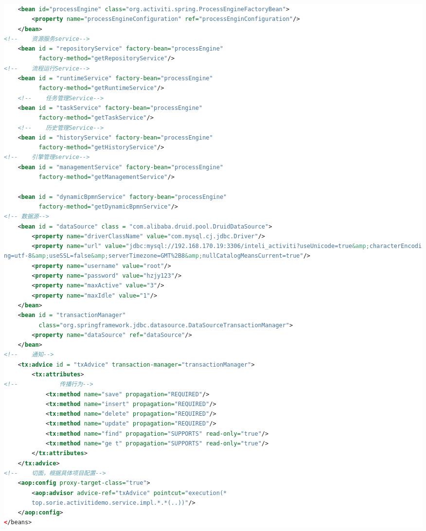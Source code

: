 ```xml
    <bean id="processEngine" class="org.activiti.spring.ProcessEngineFactoryBean">
        <property name="processEngineConfiguration" ref="processEnginConfiguration"/>
    </bean>
<!--    资源服务service-->
    <bean id = "repositoryService" factory-bean="processEngine"
          factory-method="getRepositoryService"/>
<!--    流程运行Service-->
    <bean id = "runtimeService" factory-bean="processEngine"
          factory-method="getRuntimeService"/>
    <!--    任务管理Service-->
    <bean id = "taskService" factory-bean="processEngine"
          factory-method="getTaskService"/>
    <!--    历史管理Service-->
    <bean id = "historyService" factory-bean="processEngine"
          factory-method="getHistoryService"/>
<!--    引擎管理service-->
    <bean id = "managementService" factory-bean="processEngine"
          factory-method="getManagementService"/>

    <bean id = "dynamicBpmnService" factory-bean="processEngine"
          factory-method="getDynamicBpmnService"/>
<!-- 数据源-->
    <bean id = "dataSource" class = "com.alibaba.druid.pool.DruidDataSource">
        <property name="driverClassName" value="com.mysql.cj.jdbc.Driver"/>
        <property name="url" value="jdbc:mysql://192.168.170.19:3306/inteli_activiti?useUnicode=true&amp;characterEncoding=utf-8&amp;useSSL=false&amp;serverTimezone=GMT%2B8&amp;nullCatalogMeansCurrent=true"/>
        <property name="username" value="root"/>
        <property name="password" value="hzjy123"/>
        <property name="maxActive" value="3"/>
        <property name="maxIdle" value="1"/>
    </bean>
    <bean id = "transactionManager"
          class="org.springframework.jdbc.datasource.DataSourceTransactionManager">
        <property name="dataSource" ref="dataSource"/>
    </bean>
<!--    通知-->
    <tx:advice id = "txAdvice" transaction-manager="transactionManager">
        <tx:attributes>
<!--            传播行为-->
            <tx:method name="save" propagation="REQUIRED"/>
            <tx:method name="insert" propagation="REQUIRED"/>
            <tx:method name="delete" propagation="REQUIRED"/>
            <tx:method name="update" propagation="REQUIRED"/>
            <tx:method name="find" propagation="SUPPORTS" read-only="true"/>
            <tx:method name="ge t" propagation="SUPPORTS" read-only="true"/>
        </tx:attributes>
    </tx:advice>
<!--    切面，根据具体项目配置-->
    <aop:config proxy-target-class="true">
        <aop:advisor advice-ref="txAdvice" pointcut="execution(*
        top.sorie.activitidemo.service.impl.*.*(..))"/>
    </aop:config>
</beans>
```
